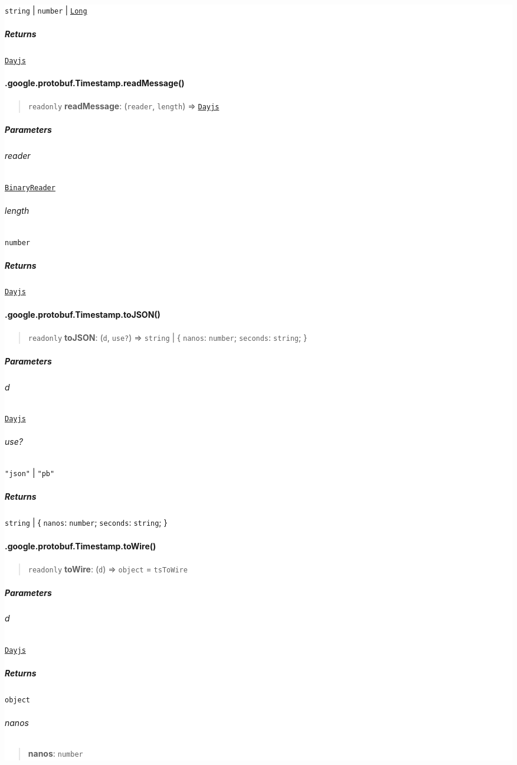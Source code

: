`string` \| `number` \| [`Long`](../../core/classes/Long.md)

##### Returns

[`Dayjs`](../../core/dayjs/classes/Dayjs.md)

#### .google.protobuf.Timestamp.readMessage()

> `readonly` **readMessage**: (`reader`, `length`) => [`Dayjs`](../../core/dayjs/classes/Dayjs.md)

##### Parameters

###### reader

[`BinaryReader`](../../core/classes/BinaryReader.md)

###### length

`number`

##### Returns

[`Dayjs`](../../core/dayjs/classes/Dayjs.md)

#### .google.protobuf.Timestamp.toJSON()

> `readonly` **toJSON**: (`d`, `use?`) => `string` \| \{ `nanos`: `number`; `seconds`: `string`; \}

##### Parameters

###### d

[`Dayjs`](../../core/dayjs/classes/Dayjs.md)

###### use?

`"json"` | `"pb"`

##### Returns

`string` \| \{ `nanos`: `number`; `seconds`: `string`; \}

#### .google.protobuf.Timestamp.toWire()

> `readonly` **toWire**: (`d`) => `object` = `tsToWire`

##### Parameters

###### d

[`Dayjs`](../../core/dayjs/classes/Dayjs.md)

##### Returns

`object`

###### nanos

> **nanos**: `number`
